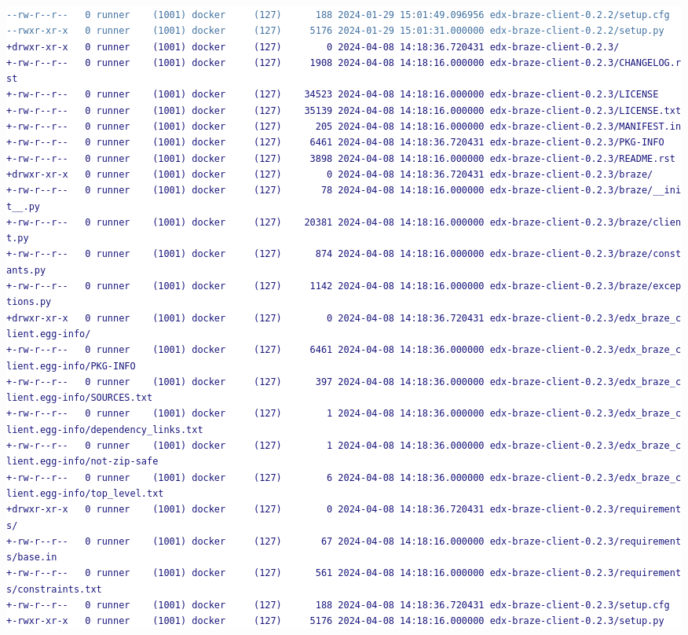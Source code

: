 ```diff
--rw-r--r--   0 runner    (1001) docker     (127)      188 2024-01-29 15:01:49.096956 edx-braze-client-0.2.2/setup.cfg
--rwxr-xr-x   0 runner    (1001) docker     (127)     5176 2024-01-29 15:01:31.000000 edx-braze-client-0.2.2/setup.py
+drwxr-xr-x   0 runner    (1001) docker     (127)        0 2024-04-08 14:18:36.720431 edx-braze-client-0.2.3/
+-rw-r--r--   0 runner    (1001) docker     (127)     1908 2024-04-08 14:18:16.000000 edx-braze-client-0.2.3/CHANGELOG.rst
+-rw-r--r--   0 runner    (1001) docker     (127)    34523 2024-04-08 14:18:16.000000 edx-braze-client-0.2.3/LICENSE
+-rw-r--r--   0 runner    (1001) docker     (127)    35139 2024-04-08 14:18:16.000000 edx-braze-client-0.2.3/LICENSE.txt
+-rw-r--r--   0 runner    (1001) docker     (127)      205 2024-04-08 14:18:16.000000 edx-braze-client-0.2.3/MANIFEST.in
+-rw-r--r--   0 runner    (1001) docker     (127)     6461 2024-04-08 14:18:36.720431 edx-braze-client-0.2.3/PKG-INFO
+-rw-r--r--   0 runner    (1001) docker     (127)     3898 2024-04-08 14:18:16.000000 edx-braze-client-0.2.3/README.rst
+drwxr-xr-x   0 runner    (1001) docker     (127)        0 2024-04-08 14:18:36.720431 edx-braze-client-0.2.3/braze/
+-rw-r--r--   0 runner    (1001) docker     (127)       78 2024-04-08 14:18:16.000000 edx-braze-client-0.2.3/braze/__init__.py
+-rw-r--r--   0 runner    (1001) docker     (127)    20381 2024-04-08 14:18:16.000000 edx-braze-client-0.2.3/braze/client.py
+-rw-r--r--   0 runner    (1001) docker     (127)      874 2024-04-08 14:18:16.000000 edx-braze-client-0.2.3/braze/constants.py
+-rw-r--r--   0 runner    (1001) docker     (127)     1142 2024-04-08 14:18:16.000000 edx-braze-client-0.2.3/braze/exceptions.py
+drwxr-xr-x   0 runner    (1001) docker     (127)        0 2024-04-08 14:18:36.720431 edx-braze-client-0.2.3/edx_braze_client.egg-info/
+-rw-r--r--   0 runner    (1001) docker     (127)     6461 2024-04-08 14:18:36.000000 edx-braze-client-0.2.3/edx_braze_client.egg-info/PKG-INFO
+-rw-r--r--   0 runner    (1001) docker     (127)      397 2024-04-08 14:18:36.000000 edx-braze-client-0.2.3/edx_braze_client.egg-info/SOURCES.txt
+-rw-r--r--   0 runner    (1001) docker     (127)        1 2024-04-08 14:18:36.000000 edx-braze-client-0.2.3/edx_braze_client.egg-info/dependency_links.txt
+-rw-r--r--   0 runner    (1001) docker     (127)        1 2024-04-08 14:18:36.000000 edx-braze-client-0.2.3/edx_braze_client.egg-info/not-zip-safe
+-rw-r--r--   0 runner    (1001) docker     (127)        6 2024-04-08 14:18:36.000000 edx-braze-client-0.2.3/edx_braze_client.egg-info/top_level.txt
+drwxr-xr-x   0 runner    (1001) docker     (127)        0 2024-04-08 14:18:36.720431 edx-braze-client-0.2.3/requirements/
+-rw-r--r--   0 runner    (1001) docker     (127)       67 2024-04-08 14:18:16.000000 edx-braze-client-0.2.3/requirements/base.in
+-rw-r--r--   0 runner    (1001) docker     (127)      561 2024-04-08 14:18:16.000000 edx-braze-client-0.2.3/requirements/constraints.txt
+-rw-r--r--   0 runner    (1001) docker     (127)      188 2024-04-08 14:18:36.720431 edx-braze-client-0.2.3/setup.cfg
+-rwxr-xr-x   0 runner    (1001) docker     (127)     5176 2024-04-08 14:18:16.000000 edx-braze-client-0.2.3/setup.py
```
